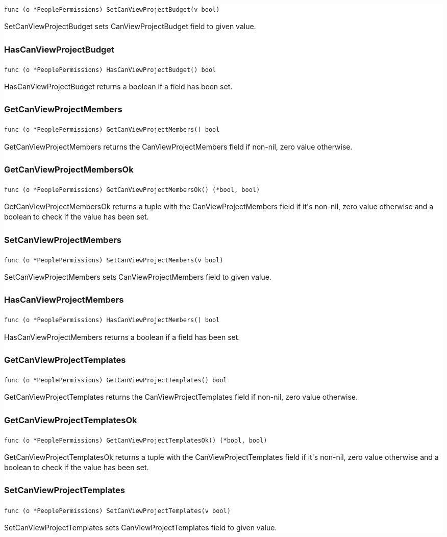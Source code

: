 `func (o *PeoplePermissions) SetCanViewProjectBudget(v bool)`

SetCanViewProjectBudget sets CanViewProjectBudget field to given value.

### HasCanViewProjectBudget

`func (o *PeoplePermissions) HasCanViewProjectBudget() bool`

HasCanViewProjectBudget returns a boolean if a field has been set.

### GetCanViewProjectMembers

`func (o *PeoplePermissions) GetCanViewProjectMembers() bool`

GetCanViewProjectMembers returns the CanViewProjectMembers field if non-nil, zero value otherwise.

### GetCanViewProjectMembersOk

`func (o *PeoplePermissions) GetCanViewProjectMembersOk() (*bool, bool)`

GetCanViewProjectMembersOk returns a tuple with the CanViewProjectMembers field if it's non-nil, zero value otherwise
and a boolean to check if the value has been set.

### SetCanViewProjectMembers

`func (o *PeoplePermissions) SetCanViewProjectMembers(v bool)`

SetCanViewProjectMembers sets CanViewProjectMembers field to given value.

### HasCanViewProjectMembers

`func (o *PeoplePermissions) HasCanViewProjectMembers() bool`

HasCanViewProjectMembers returns a boolean if a field has been set.

### GetCanViewProjectTemplates

`func (o *PeoplePermissions) GetCanViewProjectTemplates() bool`

GetCanViewProjectTemplates returns the CanViewProjectTemplates field if non-nil, zero value otherwise.

### GetCanViewProjectTemplatesOk

`func (o *PeoplePermissions) GetCanViewProjectTemplatesOk() (*bool, bool)`

GetCanViewProjectTemplatesOk returns a tuple with the CanViewProjectTemplates field if it's non-nil, zero value otherwise
and a boolean to check if the value has been set.

### SetCanViewProjectTemplates

`func (o *PeoplePermissions) SetCanViewProjectTemplates(v bool)`

SetCanViewProjectTemplates sets CanViewProjectTemplates field to given value.
